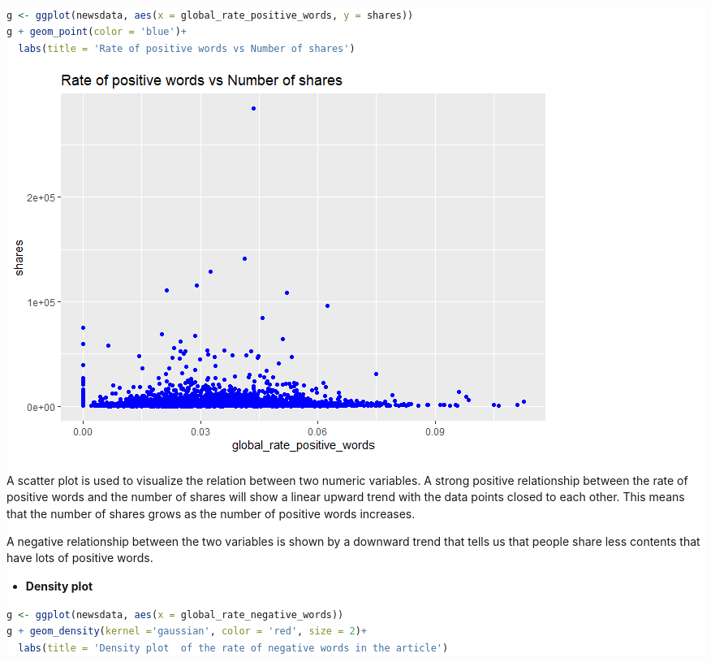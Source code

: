``` r
g <- ggplot(newsdata, aes(x = global_rate_positive_words, y = shares))
g + geom_point(color = 'blue')+
  labs(title = 'Rate of positive words vs Number of shares')
```

![](data_channel_is_world_files/figure-gfm/unnamed-chunk-4-1.png)

A scatter plot is used to visualize the relation between two numeric
variables. A strong positive relationship between the rate of positive
words and the number of shares will show a linear upward trend with the
data points closed to each other. This means that the number of shares
grows as the number of positive words increases.

A negative relationship between the two variables is shown by a downward
trend that tells us that people share less contents that have lots of
positive words.

- **Density plot**

``` r
g <- ggplot(newsdata, aes(x = global_rate_negative_words)) 
g + geom_density(kernel ='gaussian', color = 'red', size = 2)+
  labs(title = 'Density plot  of the rate of negative words in the article')
```
